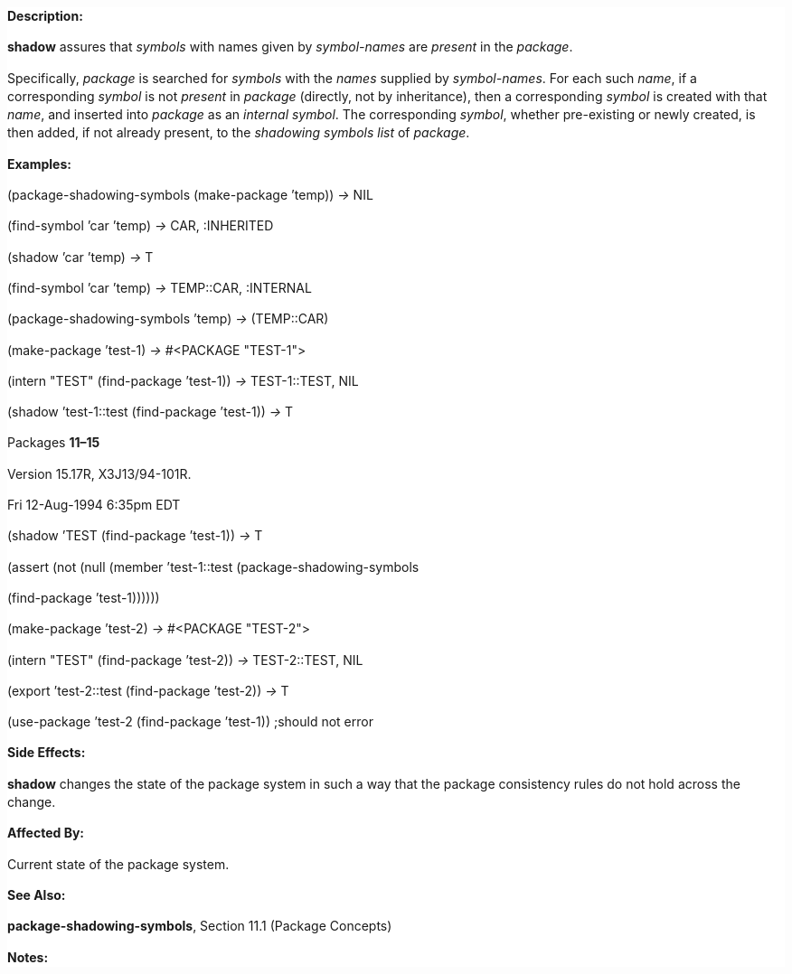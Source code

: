 **Description:** 

**shadow** assures that *symbols* with names given by *symbol-names* are *present* in the *package*. 

Specifically, *package* is searched for *symbols* with the *names* supplied by *symbol-names*. For each such *name*, if a corresponding *symbol* is not *present* in *package* (directly, not by inheritance), then a corresponding *symbol* is created with that *name*, and inserted into *package* as an *internal symbol*. The corresponding *symbol*, whether pre-existing or newly created, is then added, if not already present, to the *shadowing symbols list* of *package*. 

**Examples:** 

(package-shadowing-symbols (make-package ’temp)) *→* NIL 

(find-symbol ’car ’temp) *→* CAR, :INHERITED 

(shadow ’car ’temp) *→* T 

(find-symbol ’car ’temp) *→* TEMP::CAR, :INTERNAL 

(package-shadowing-symbols ’temp) *→* (TEMP::CAR) 

(make-package ’test-1) *→* #\<PACKAGE "TEST-1"\> 

(intern "TEST" (find-package ’test-1)) *→* TEST-1::TEST, NIL 

(shadow ’test-1::test (find-package ’test-1)) *→* T 

Packages **11–15**

Version 15.17R, X3J13/94-101R. 

Fri 12-Aug-1994 6:35pm EDT 

(shadow ’TEST (find-package ’test-1)) *→* T 

(assert (not (null (member ’test-1::test (package-shadowing-symbols 

(find-package ’test-1)))))) 

(make-package ’test-2) *→* #\<PACKAGE "TEST-2"\> 

(intern "TEST" (find-package ’test-2)) *→* TEST-2::TEST, NIL 

(export ’test-2::test (find-package ’test-2)) *→* T 

(use-package ’test-2 (find-package ’test-1)) ;should not error 

**Side Effects:** 

**shadow** changes the state of the package system in such a way that the package consistency rules do not hold across the change. 

**Affected By:** 

Current state of the package system. 

**See Also:** 

**package-shadowing-symbols**, Section 11.1 (Package Concepts) 

**Notes:** 
